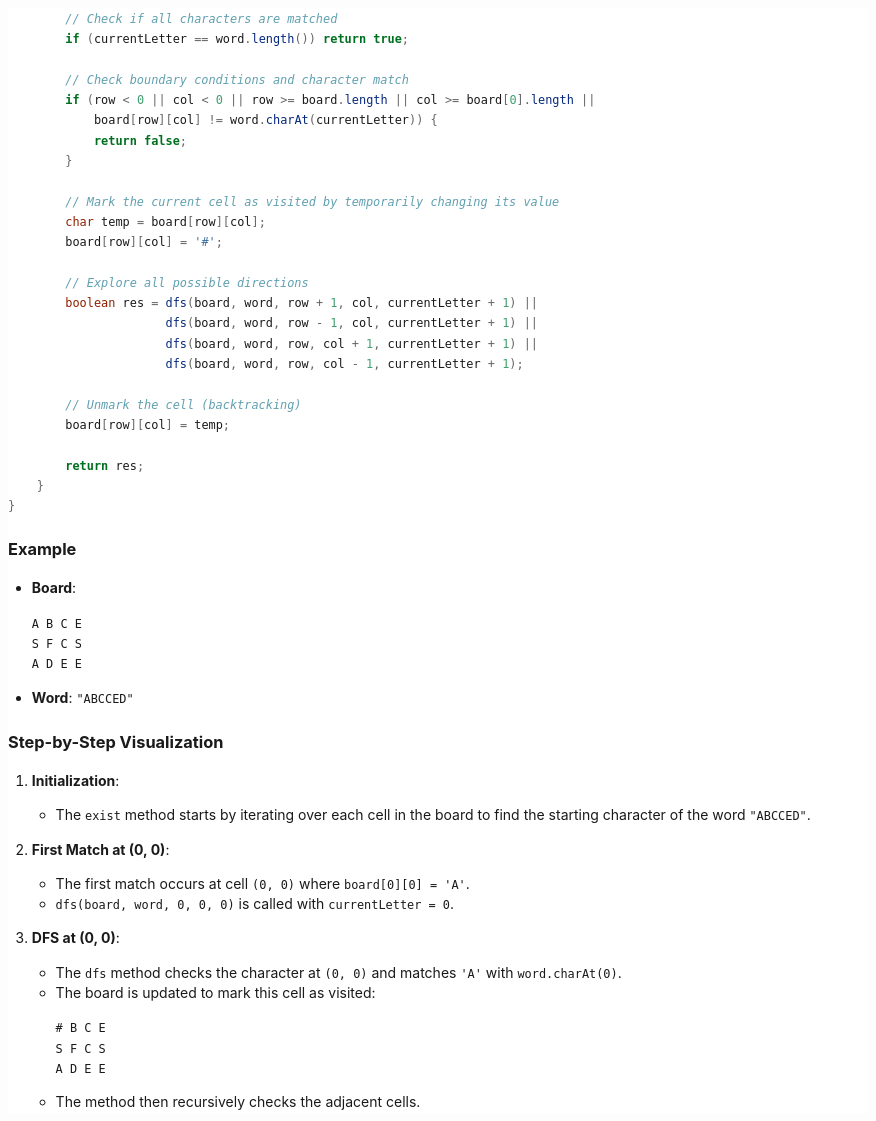 ```java
        // Check if all characters are matched
        if (currentLetter == word.length()) return true;

        // Check boundary conditions and character match
        if (row < 0 || col < 0 || row >= board.length || col >= board[0].length ||
            board[row][col] != word.charAt(currentLetter)) {
            return false;
        }

        // Mark the current cell as visited by temporarily changing its value
        char temp = board[row][col];
        board[row][col] = '#';

        // Explore all possible directions
        boolean res = dfs(board, word, row + 1, col, currentLetter + 1) ||
                      dfs(board, word, row - 1, col, currentLetter + 1) ||
                      dfs(board, word, row, col + 1, currentLetter + 1) ||
                      dfs(board, word, row, col - 1, currentLetter + 1);

        // Unmark the cell (backtracking)
        board[row][col] = temp;

        return res;
    }
}
```

### Example
- **Board**:
  ```
  A B C E
  S F C S
  A D E E
  ```
- **Word**: `"ABCCED"`

### Step-by-Step Visualization

1. **Initialization**:
   - The `exist` method starts by iterating over each cell in the board to find the starting character of the word `"ABCCED"`.

2. **First Match at (0, 0)**:
   - The first match occurs at cell `(0, 0)` where `board[0][0] = 'A'`.
   - `dfs(board, word, 0, 0, 0)` is called with `currentLetter = 0`.

3. **DFS at (0, 0)**:
   - The `dfs` method checks the character at `(0, 0)` and matches `'A'` with `word.charAt(0)`.
   - The board is updated to mark this cell as visited:
     ```
     # B C E
     S F C S
     A D E E
     ```
   - The method then recursively checks the adjacent cells.
